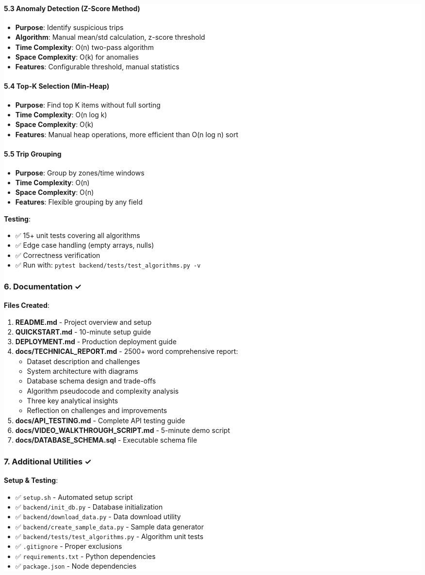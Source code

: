 #### 5.3 Anomaly Detection (Z-Score Method)
- **Purpose**: Identify suspicious trips
- **Algorithm**: Manual mean/std calculation, z-score threshold
- **Time Complexity**: O(n) two-pass algorithm
- **Space Complexity**: O(k) for anomalies
- **Features**: Configurable threshold, manual statistics

#### 5.4 Top-K Selection (Min-Heap)
- **Purpose**: Find top K items without full sorting
- **Time Complexity**: O(n log k)
- **Space Complexity**: O(k)
- **Features**: Manual heap operations, more efficient than O(n log n) sort

#### 5.5 Trip Grouping
- **Purpose**: Group by zones/time windows
- **Time Complexity**: O(n)
- **Space Complexity**: O(n)
- **Features**: Flexible grouping by any field

**Testing**:
- ✅ 15+ unit tests covering all algorithms
- ✅ Edge case handling (empty arrays, nulls)
- ✅ Correctness verification
- ✅ Run with: `pytest backend/tests/test_algorithms.py -v`

### 6. Documentation ✓

**Files Created**:

1. **README.md** - Project overview and setup
2. **QUICKSTART.md** - 10-minute setup guide
3. **DEPLOYMENT.md** - Production deployment guide
4. **docs/TECHNICAL_REPORT.md** - 2500+ word comprehensive report:
   - Dataset description and challenges
   - System architecture with diagrams
   - Database schema design and trade-offs
   - Algorithm pseudocode and complexity analysis
   - Three key analytical insights
   - Reflection on challenges and improvements
5. **docs/API_TESTING.md** - Complete API testing guide
6. **docs/VIDEO_WALKTHROUGH_SCRIPT.md** - 5-minute demo script
7. **docs/DATABASE_SCHEMA.sql** - Executable schema file

### 7. Additional Utilities ✓

**Setup & Testing**:
- ✅ `setup.sh` - Automated setup script
- ✅ `backend/init_db.py` - Database initialization
- ✅ `backend/download_data.py` - Data download utility
- ✅ `backend/create_sample_data.py` - Sample data generator
- ✅ `backend/tests/test_algorithms.py` - Algorithm unit tests
- ✅ `.gitignore` - Proper exclusions
- ✅ `requirements.txt` - Python dependencies
- ✅ `package.json` - Node dependencies
